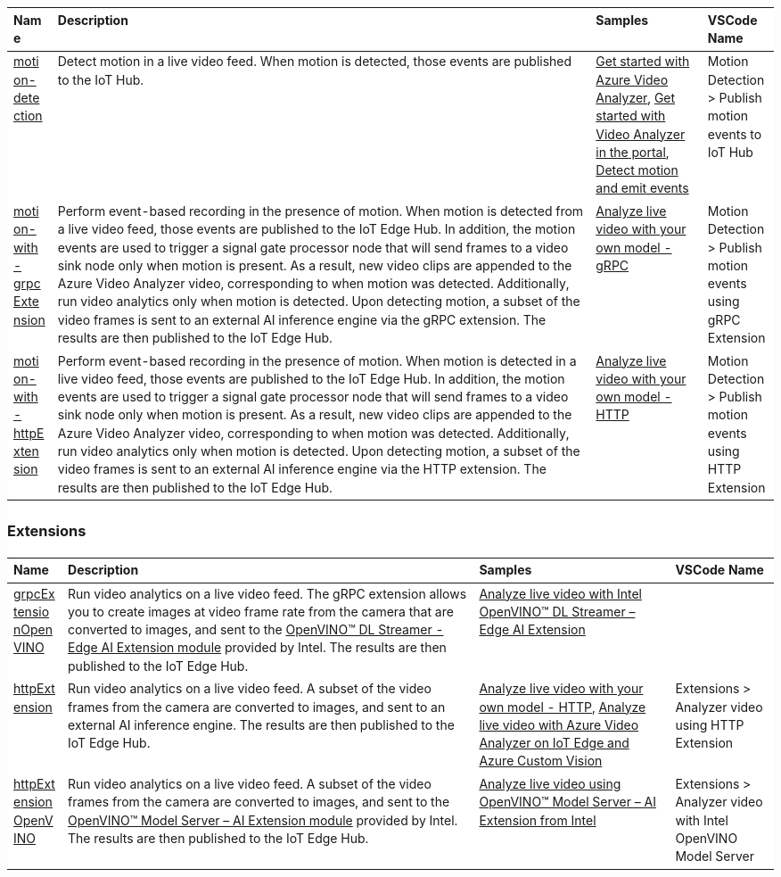 Name | Description | Samples | VSCode Name
:----- | :----  | :---- | :---
[motion-detection](https://github.com/Azure/video-analyzer/blob/main/pipelines/live/topologies/motion-detection/topology.json) | Detect motion in a live video feed. When motion is detected, those events are published to the IoT Hub. | [Get started with Azure Video Analyzer](edge/get-started-detect-motion-emit-events.md), [Get started with Video Analyzer in the portal](edge/get-started-detect-motion-emit-events-portal.md), [Detect motion and emit events](detect-motion-emit-events-quickstart.md) | Motion Detection > Publish motion events to IoT Hub
[motion-with-grpcExtension](https://github.com/Azure/video-analyzer/blob/main/pipelines/live/topologies/motion-with-grpcExtension/topology.json) | Perform event-based recording in the presence of motion. When motion is detected from a live video feed, those events are published to the IoT Edge Hub. In addition, the motion events are used to trigger a signal gate processor node that will send frames to a video sink node only when motion is present. As a result, new video clips are appended to the Azure Video Analyzer video, corresponding to when motion was detected. Additionally, run video analytics only when motion is detected. Upon detecting motion, a subset of the video frames is sent to an external AI inference engine via the gRPC extension. The results are then published to the IoT Edge Hub. | [Analyze live video with your own model - gRPC](analyze-live-video-use-your-model-grpc.md) | Motion Detection > Publish motion events using gRPC Extension
[motion-with-httpExtension](https://github.com/Azure/video-analyzer/blob/main/pipelines/live/topologies/motion-with-httpExtension/topology.json) | Perform event-based recording in the presence of motion. When motion is detected in a live video feed, those events are published to the IoT Edge Hub. In addition, the motion events are used to trigger a signal gate processor node that will send frames to a video sink node only when motion is present. As a result, new video clips are appended to the Azure Video Analyzer video, corresponding to when motion was detected. Additionally, run video analytics only when motion is detected. Upon detecting motion, a subset of the video frames is sent to an external AI inference engine via the HTTP extension. The results are then published to the IoT Edge Hub. | [Analyze live video with your own model - HTTP](edge/analyze-live-video-use-your-model-http.md#generate-and-deploy-the-iot-edge-deployment-manifest) | Motion Detection > Publish motion events using HTTP Extension

### Extensions

Name | Description | Samples | VSCode Name
:----- | :----  | :---- | :---
[grpcExtensionOpenVINO](https://github.com/Azure/video-analyzer/blob/main/pipelines/live/topologies/grpcExtensionOpenVINO/topology.json) | Run video analytics on a live video feed. The gRPC extension allows you to create images at video frame rate from the camera that are converted to images, and sent to the [OpenVINO™ DL Streamer - Edge AI Extension module](https://aka.ms/ava-intel-ovms) provided by Intel. The results are then published to the IoT Edge Hub. | [Analyze live video with Intel OpenVINO™ DL Streamer – Edge AI Extension](use-intel-grpc-video-analytics-serving-tutorial.md)
[httpExtension](https://github.com/Azure/video-analyzer/blob/main/pipelines/live/topologies/httpExtension/topology.json) | Run video analytics on a live video feed. A subset of the video frames from the camera are converted to images, and sent to an external AI inference engine. The results are then published to the IoT Edge Hub. | [Analyze live video with your own model - HTTP](analyze-live-video-use-your-model-http.md), [Analyze live video with Azure Video Analyzer on IoT Edge and Azure Custom Vision](edge/analyze-live-video-custom-vision.md) | Extensions > Analyzer video using HTTP Extension
[httpExtensionOpenVINO](https://github.com/Azure/video-analyzer/blob/main/pipelines/live/topologies/httpExtensionOpenVINO/topology.json) | Run video analytics on a live video feed. A subset of the video frames from the camera are converted to images, and sent to the [OpenVINO™ Model Server – AI Extension module](https://aka.ms/ava-intel-ovms) provided by Intel. The results are then published to the IoT Edge Hub. | [Analyze live video using OpenVINO™ Model Server – AI Extension from Intel](https://aka.ms/ava-intel-ovms-tutorial) | Extensions > Analyzer video with Intel OpenVINO Model Server
